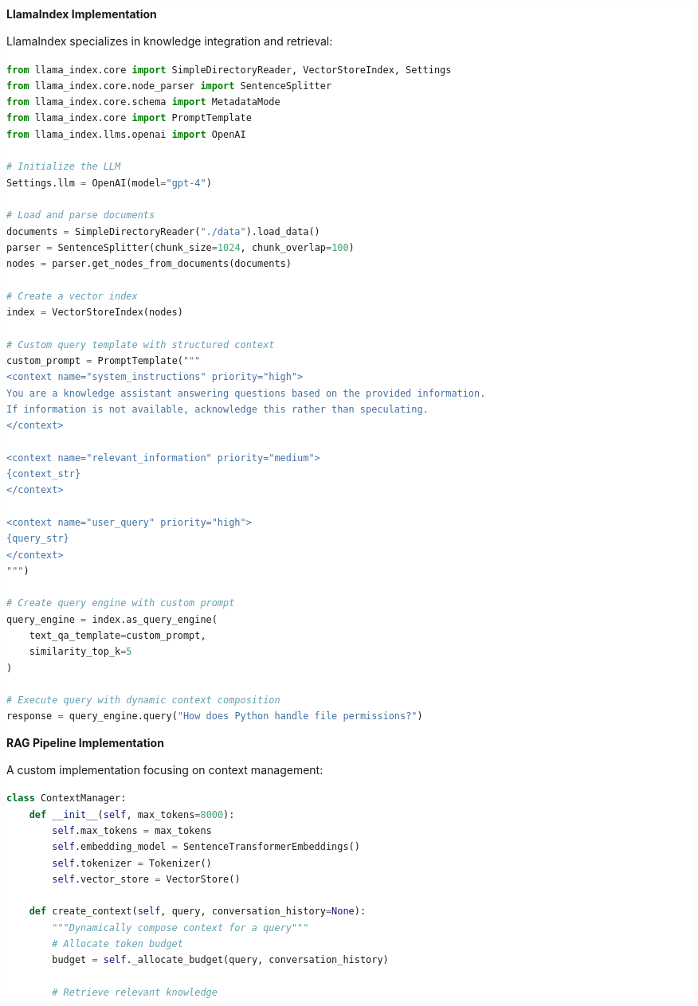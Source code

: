 **LlamaIndex Implementation**

LlamaIndex specializes in knowledge integration and retrieval:

```python
from llama_index.core import SimpleDirectoryReader, VectorStoreIndex, Settings
from llama_index.core.node_parser import SentenceSplitter
from llama_index.core.schema import MetadataMode
from llama_index.core import PromptTemplate
from llama_index.llms.openai import OpenAI

# Initialize the LLM
Settings.llm = OpenAI(model="gpt-4")

# Load and parse documents
documents = SimpleDirectoryReader("./data").load_data()
parser = SentenceSplitter(chunk_size=1024, chunk_overlap=100)
nodes = parser.get_nodes_from_documents(documents)

# Create a vector index
index = VectorStoreIndex(nodes)

# Custom query template with structured context
custom_prompt = PromptTemplate("""
<context name="system_instructions" priority="high">
You are a knowledge assistant answering questions based on the provided information.
If information is not available, acknowledge this rather than speculating.
</context>

<context name="relevant_information" priority="medium">
{context_str}
</context>

<context name="user_query" priority="high">
{query_str}
</context>
""")

# Create query engine with custom prompt
query_engine = index.as_query_engine(
    text_qa_template=custom_prompt,
    similarity_top_k=5
)

# Execute query with dynamic context composition
response = query_engine.query("How does Python handle file permissions?")
```

**RAG Pipeline Implementation**

A custom implementation focusing on context management:

```python
class ContextManager:
    def __init__(self, max_tokens=8000):
        self.max_tokens = max_tokens
        self.embedding_model = SentenceTransformerEmbeddings()
        self.tokenizer = Tokenizer()
        self.vector_store = VectorStore()
        
    def create_context(self, query, conversation_history=None):
        """Dynamically compose context for a query"""
        # Allocate token budget
        budget = self._allocate_budget(query, conversation_history)
        
        # Retrieve relevant knowledge
```